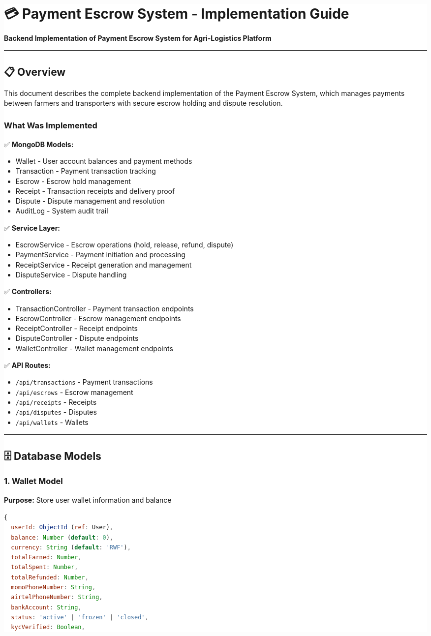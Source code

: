 # 💳 Payment Escrow System - Implementation Guide

**Backend Implementation of Payment Escrow System for Agri-Logistics Platform**

---

## 📋 Overview

This document describes the complete backend implementation of the Payment Escrow System, which manages payments between farmers and transporters with secure escrow holding and dispute resolution.

### What Was Implemented

✅ **MongoDB Models:**

- Wallet - User account balances and payment methods
- Transaction - Payment transaction tracking
- Escrow - Escrow hold management
- Receipt - Transaction receipts and delivery proof
- Dispute - Dispute management and resolution
- AuditLog - System audit trail

✅ **Service Layer:**

- EscrowService - Escrow operations (hold, release, refund, dispute)
- PaymentService - Payment initiation and processing
- ReceiptService - Receipt generation and management
- DisputeService - Dispute handling

✅ **Controllers:**

- TransactionController - Payment transaction endpoints
- EscrowController - Escrow management endpoints
- ReceiptController - Receipt endpoints
- DisputeController - Dispute endpoints
- WalletController - Wallet management endpoints

✅ **API Routes:**

- `/api/transactions` - Payment transactions
- `/api/escrows` - Escrow management
- `/api/receipts` - Receipts
- `/api/disputes` - Disputes
- `/api/wallets` - Wallets

---

## 🗄️ Database Models

### 1. Wallet Model

**Purpose:** Store user wallet information and balance

```javascript
{
  userId: ObjectId (ref: User),
  balance: Number (default: 0),
  currency: String (default: 'RWF'),
  totalEarned: Number,
  totalSpent: Number,
  totalRefunded: Number,
  momoPhoneNumber: String,
  airtelPhoneNumber: String,
  bankAccount: String,
  status: 'active' | 'frozen' | 'closed',
  kycVerified: Boolean,
```